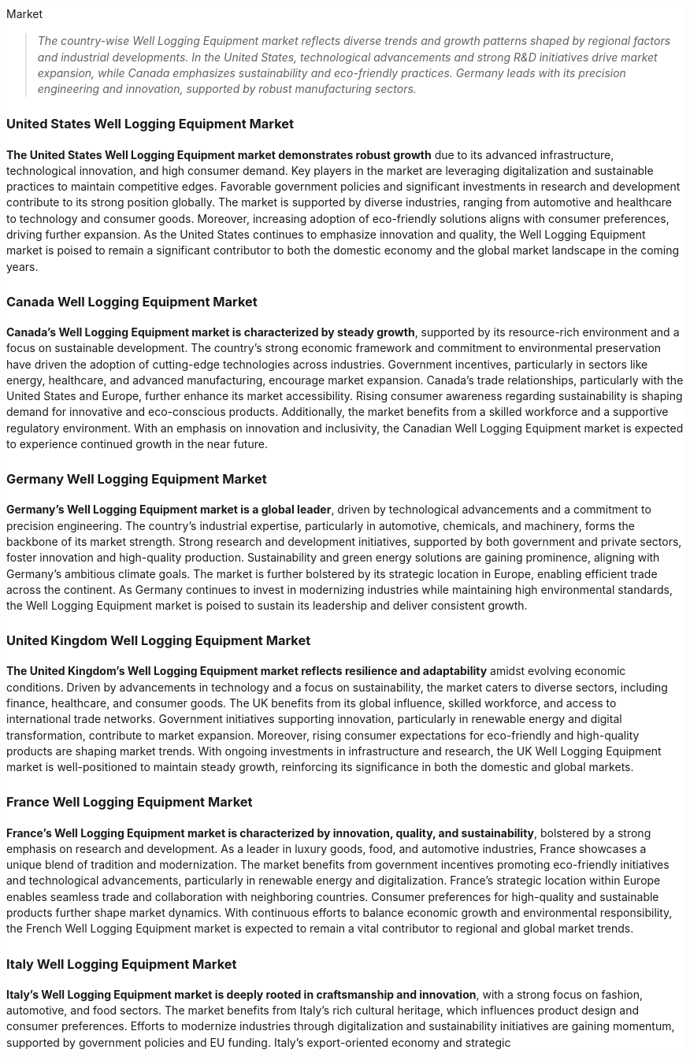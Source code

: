 Market<br /></span></h1><blockquote><p><em><span class="">The country-wise Well Logging Equipment market reflects diverse trends and growth patterns shaped by regional factors and industrial developments. In the United States, technological advancements and strong R&amp;D initiatives drive market expansion, while Canada emphasizes sustainability and eco-friendly practices. Germany leads with its precision engineering and innovation, supported by robust manufacturing sectors.</span></em></p></blockquote><h3><strong>United States Well Logging Equipment Market</strong></h3><p><strong>The United States Well Logging Equipment market demonstrates robust growth</strong> due to its advanced infrastructure, technological innovation, and high consumer demand. Key players in the market are leveraging digitalization and sustainable practices to maintain competitive edges. Favorable government policies and significant investments in research and development contribute to its strong position globally. The market is supported by diverse industries, ranging from automotive and healthcare to technology and consumer goods. Moreover, increasing adoption of eco-friendly solutions aligns with consumer preferences, driving further expansion. As the United States continues to emphasize innovation and quality, the Well Logging Equipment market is poised to remain a significant contributor to both the domestic economy and the global market landscape in the coming years.</p><h3><strong>Canada Well Logging Equipment Market</strong></h3><p><strong>Canada&rsquo;s Well Logging Equipment market is characterized by steady growth</strong>, supported by its resource-rich environment and a focus on sustainable development. The country&rsquo;s strong economic framework and commitment to environmental preservation have driven the adoption of cutting-edge technologies across industries. Government incentives, particularly in sectors like energy, healthcare, and advanced manufacturing, encourage market expansion. Canada&rsquo;s trade relationships, particularly with the United States and Europe, further enhance its market accessibility. Rising consumer awareness regarding sustainability is shaping demand for innovative and eco-conscious products. Additionally, the market benefits from a skilled workforce and a supportive regulatory environment. With an emphasis on innovation and inclusivity, the Canadian Well Logging Equipment market is expected to experience continued growth in the near future.</p><h3><strong>Germany Well Logging Equipment Market</strong></h3><p><strong>Germany&rsquo;s Well Logging Equipment market is a global leader</strong>, driven by technological advancements and a commitment to precision engineering. The country&rsquo;s industrial expertise, particularly in automotive, chemicals, and machinery, forms the backbone of its market strength. Strong research and development initiatives, supported by both government and private sectors, foster innovation and high-quality production. Sustainability and green energy solutions are gaining prominence, aligning with Germany&rsquo;s ambitious climate goals. The market is further bolstered by its strategic location in Europe, enabling efficient trade across the continent. As Germany continues to invest in modernizing industries while maintaining high environmental standards, the Well Logging Equipment market is poised to sustain its leadership and deliver consistent growth.</p><h3><strong>United Kingdom Well Logging Equipment Market</strong></h3><p><strong>The United Kingdom&rsquo;s Well Logging Equipment market reflects resilience and adaptability</strong> amidst evolving economic conditions. Driven by advancements in technology and a focus on sustainability, the market caters to diverse sectors, including finance, healthcare, and consumer goods. The UK benefits from its global influence, skilled workforce, and access to international trade networks. Government initiatives supporting innovation, particularly in renewable energy and digital transformation, contribute to market expansion. Moreover, rising consumer expectations for eco-friendly and high-quality products are shaping market trends. With ongoing investments in infrastructure and research, the UK Well Logging Equipment market is well-positioned to maintain steady growth, reinforcing its significance in both the domestic and global markets.</p><h3><strong>France Well Logging Equipment Market</strong></h3><p><strong>France&rsquo;s Well Logging Equipment market is characterized by innovation, quality, and sustainability</strong>, bolstered by a strong emphasis on research and development. As a leader in luxury goods, food, and automotive industries, France showcases a unique blend of tradition and modernization. The market benefits from government incentives promoting eco-friendly initiatives and technological advancements, particularly in renewable energy and digitalization. France&rsquo;s strategic location within Europe enables seamless trade and collaboration with neighboring countries. Consumer preferences for high-quality and sustainable products further shape market dynamics. With continuous efforts to balance economic growth and environmental responsibility, the French Well Logging Equipment market is expected to remain a vital contributor to regional and global market trends.</p><h3><strong>Italy Well Logging Equipment Market</strong></h3><p><strong>Italy&rsquo;s Well Logging Equipment market is deeply rooted in craftsmanship and innovation</strong>, with a strong focus on fashion, automotive, and food sectors. The market benefits from Italy&rsquo;s rich cultural heritage, which influences product design and consumer preferences. Efforts to modernize industries through digitalization and sustainability initiatives are gaining momentum, supported by government policies and EU funding. Italy&rsquo;s export-oriented economy and strategic